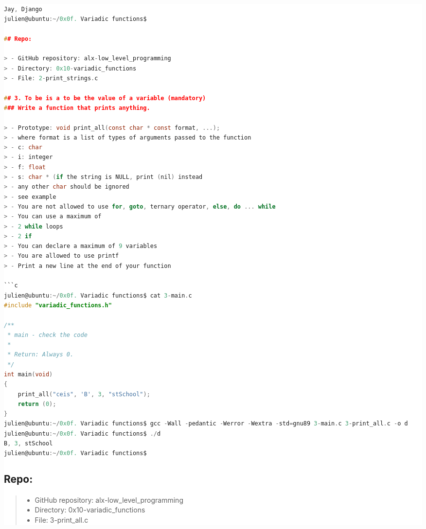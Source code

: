 ```c
Jay, Django
julien@ubuntu:~/0x0f. Variadic functions$ 

## Repo:

> - GitHub repository: alx-low_level_programming
> - Directory: 0x10-variadic_functions
> - File: 2-print_strings.c
   
## 3. To be is a to be the value of a variable (mandatory)
### Write a function that prints anything.

> - Prototype: void print_all(const char * const format, ...);
> - where format is a list of types of arguments passed to the function
> - c: char
> - i: integer
> - f: float
> - s: char * (if the string is NULL, print (nil) instead
> - any other char should be ignored
> - see example
> - You are not allowed to use for, goto, ternary operator, else, do ... while
> - You can use a maximum of
> - 2 while loops
> - 2 if
> - You can declare a maximum of 9 variables
> - You are allowed to use printf
> - Print a new line at the end of your function

```c
julien@ubuntu:~/0x0f. Variadic functions$ cat 3-main.c
#include "variadic_functions.h"

/**
 * main - check the code
 *
 * Return: Always 0.
 */
int main(void)
{
    print_all("ceis", 'B', 3, "stSchool");
    return (0);
}
julien@ubuntu:~/0x0f. Variadic functions$ gcc -Wall -pedantic -Werror -Wextra -std=gnu89 3-main.c 3-print_all.c -o d
julien@ubuntu:~/0x0f. Variadic functions$ ./d 
B, 3, stSchool
julien@ubuntu:~/0x0f. Variadic functions$ 
```
## Repo:

> - GitHub repository: alx-low_level_programming
> - Directory: 0x10-variadic_functions
> - File: 3-print_all.c
